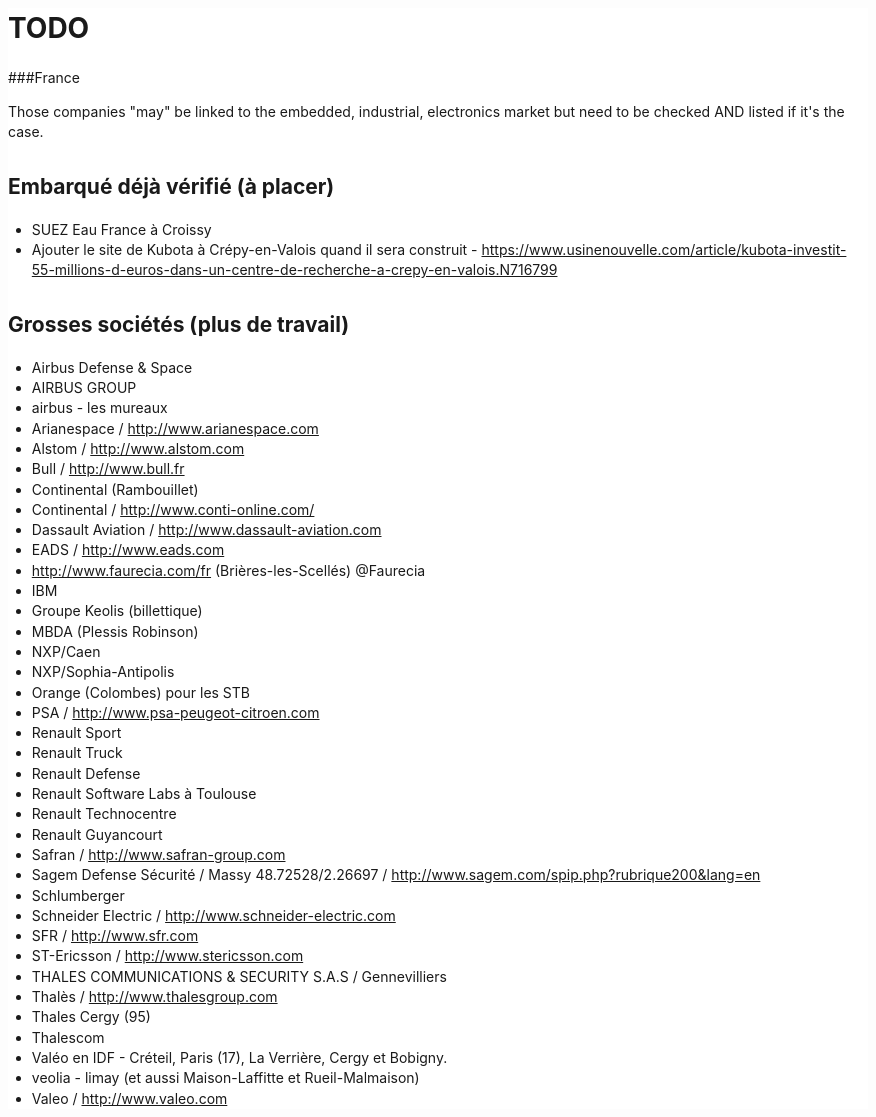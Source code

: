 TODO
====

###France

Those companies "may" be linked to the embedded, industrial, electronics market but need to be checked AND listed if it's the case.

Embarqué déjà vérifié (à placer)
---------------------------
- SUEZ Eau France à Croissy
- Ajouter le site de Kubota à Crépy-en-Valois quand il sera construit - https://www.usinenouvelle.com/article/kubota-investit-55-millions-d-euros-dans-un-centre-de-recherche-a-crepy-en-valois.N716799

Grosses sociétés (plus de travail)
----------------------------------

- Airbus Defense & Space
- AIRBUS GROUP
- airbus - les mureaux
- Arianespace / http://www.arianespace.com
- Alstom / http://www.alstom.com
- Bull / http://www.bull.fr
- Continental (Rambouillet)
- Continental / http://www.conti-online.com/
- Dassault Aviation / http://www.dassault-aviation.com
- EADS / http://www.eads.com
- http://www.faurecia.com/fr (Brières-les-Scellés) @Faurecia
- IBM
- Groupe Keolis (billettique)
- MBDA (Plessis Robinson)
- NXP/Caen
- NXP/Sophia-Antipolis
- Orange (Colombes) pour les STB
- PSA / http://www.psa-peugeot-citroen.com
- Renault Sport
- Renault Truck
- Renault Defense
- Renault Software Labs à Toulouse
- Renault Technocentre
- Renault Guyancourt
- Safran / http://www.safran-group.com
- Sagem Defense Sécurité / Massy 48.72528/2.26697 / http://www.sagem.com/spip.php?rubrique200&lang=en
- Schlumberger
- Schneider Electric / http://www.schneider-electric.com
- SFR / http://www.sfr.com
- ST-Ericsson / http://www.stericsson.com
- THALES COMMUNICATIONS & SECURITY S.A.S / Gennevilliers
- Thalès / http://www.thalesgroup.com
- Thales Cergy (95)
- Thalescom
- Valéo en IDF - Créteil, Paris (17), La Verrière, Cergy et Bobigny.
- veolia - limay (et aussi Maison-Laffitte et Rueil-Malmaison)
- Valeo / http://www.valeo.com
